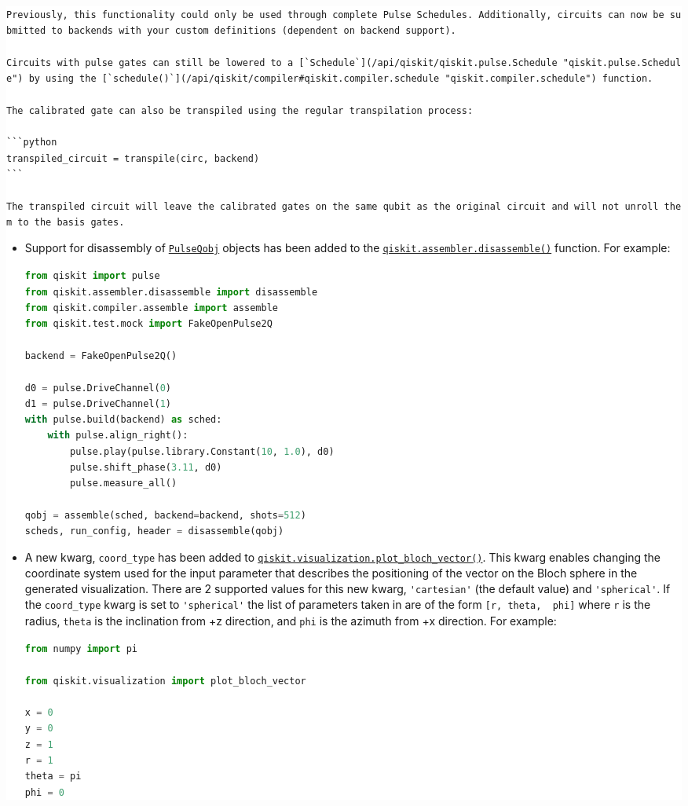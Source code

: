     Previously, this functionality could only be used through complete Pulse Schedules. Additionally, circuits can now be submitted to backends with your custom definitions (dependent on backend support).

    Circuits with pulse gates can still be lowered to a [`Schedule`](/api/qiskit/qiskit.pulse.Schedule "qiskit.pulse.Schedule") by using the [`schedule()`](/api/qiskit/compiler#qiskit.compiler.schedule "qiskit.compiler.schedule") function.

    The calibrated gate can also be transpiled using the regular transpilation process:

    ```python
    transpiled_circuit = transpile(circ, backend)
    ```

    The transpiled circuit will leave the calibrated gates on the same qubit as the original circuit and will not unroll them to the basis gates.

*   Support for disassembly of [`PulseQobj`](/api/qiskit/qiskit.qobj.PulseQobj "qiskit.qobj.PulseQobj") objects has been added to the [`qiskit.assembler.disassemble()`](/api/qiskit/assembler#qiskit.assembler.disassemble "qiskit.assembler.disassemble") function. For example:

    ```python
    from qiskit import pulse
    from qiskit.assembler.disassemble import disassemble
    from qiskit.compiler.assemble import assemble
    from qiskit.test.mock import FakeOpenPulse2Q

    backend = FakeOpenPulse2Q()

    d0 = pulse.DriveChannel(0)
    d1 = pulse.DriveChannel(1)
    with pulse.build(backend) as sched:
        with pulse.align_right():
            pulse.play(pulse.library.Constant(10, 1.0), d0)
            pulse.shift_phase(3.11, d0)
            pulse.measure_all()

    qobj = assemble(sched, backend=backend, shots=512)
    scheds, run_config, header = disassemble(qobj)
    ```

*   A new kwarg, `coord_type` has been added to [`qiskit.visualization.plot_bloch_vector()`](/api/qiskit/qiskit.visualization.plot_bloch_vector "qiskit.visualization.plot_bloch_vector"). This kwarg enables changing the coordinate system used for the input parameter that describes the positioning of the vector on the Bloch sphere in the generated visualization. There are 2 supported values for this new kwarg, `'cartesian'` (the default value) and `'spherical'`. If the `coord_type` kwarg is set to `'spherical'` the list of parameters taken in are of the form `[r, theta,  phi]` where `r` is the radius, `theta` is the inclination from +z direction, and `phi` is the azimuth from +x direction. For example:

    ```python
    from numpy import pi

    from qiskit.visualization import plot_bloch_vector

    x = 0
    y = 0
    z = 1
    r = 1
    theta = pi
    phi = 0
